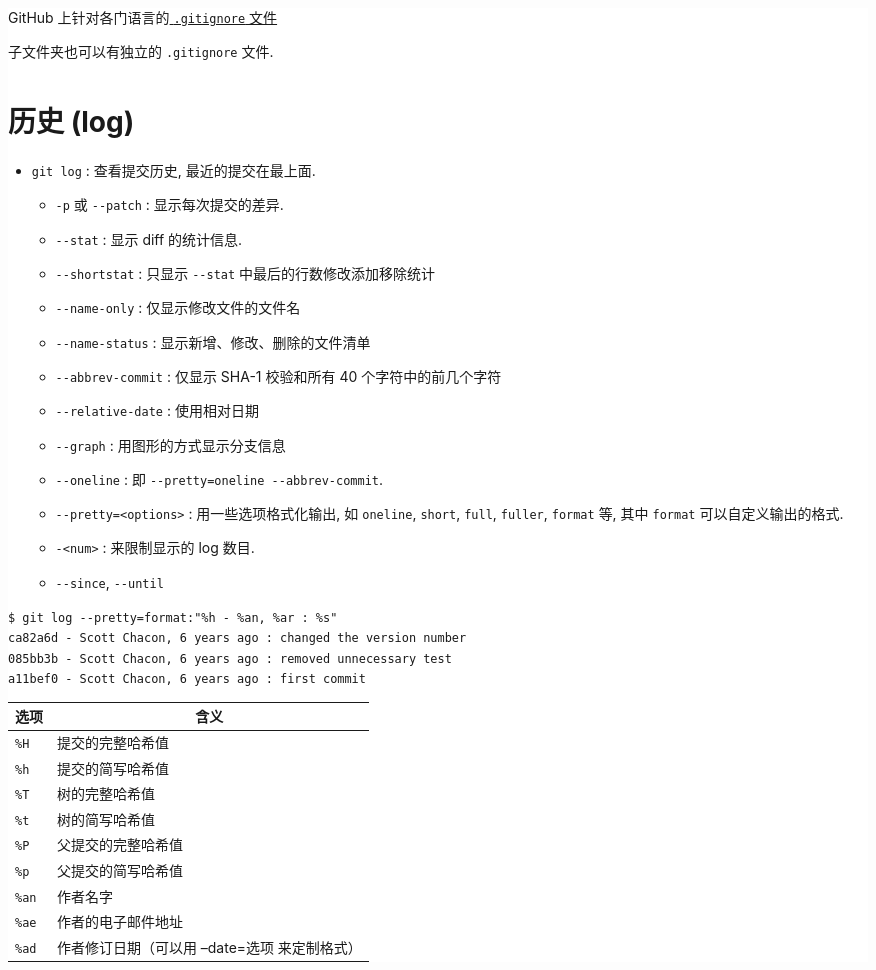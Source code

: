 GitHub 上针对各门语言的[ `.gitignore` 文件](https://github.com/github/gitignore)

子文件夹也可以有独立的 `.gitignore` 文件.

# 历史 (log)

- `git log`
  : 查看提交历史, 最近的提交在最上面.

  - `-p` 或 `--patch`
    : 显示每次提交的差异.

  - `--stat`
    : 显示 diff 的统计信息.

  - `--shortstat`
    : 只显示 `--stat` 中最后的行数修改添加移除统计

  - `--name-only`
    : 仅显示修改文件的文件名

  - `--name-status`
    : 显示新增、修改、删除的文件清单

  - `--abbrev-commit`
    : 仅显示 SHA-1 校验和所有 40 个字符中的前几个字符

  - `--relative-date`
    : 使用相对日期

  - `--graph`
    : 用图形的方式显示分支信息

  - `--oneline`
    : 即 `--pretty=oneline --abbrev-commit`.

  - `--pretty=<options>`
    : 用一些选项格式化输出, 如 `oneline`, `short`, `full`, `fuller`, `format` 等,
        其中 `format` 可以自定义输出的格式.

  - `-<num>`
    : 来限制显示的 log 数目.

  - `--since`, `--until`

``` shell
$ git log --pretty=format:"%h - %an, %ar : %s"
ca82a6d - Scott Chacon, 6 years ago : changed the version number
085bb3b - Scott Chacon, 6 years ago : removed unnecessary test
a11bef0 - Scott Chacon, 6 years ago : first commit
```

| 选项  | 含义                                         |
| ----- | -------------------------------------------- |
| `%H`  | 提交的完整哈希值                             |
| `%h`  | 提交的简写哈希值                             |
| `%T`  | 树的完整哈希值                               |
| `%t`  | 树的简写哈希值                               |
| `%P`  | 父提交的完整哈希值                           |
| `%p`  | 父提交的简写哈希值                           |
| `%an` | 作者名字                                     |
| `%ae` | 作者的电子邮件地址                           |
| `%ad` | 作者修订日期（可以用 –date=选项 来定制格式） |